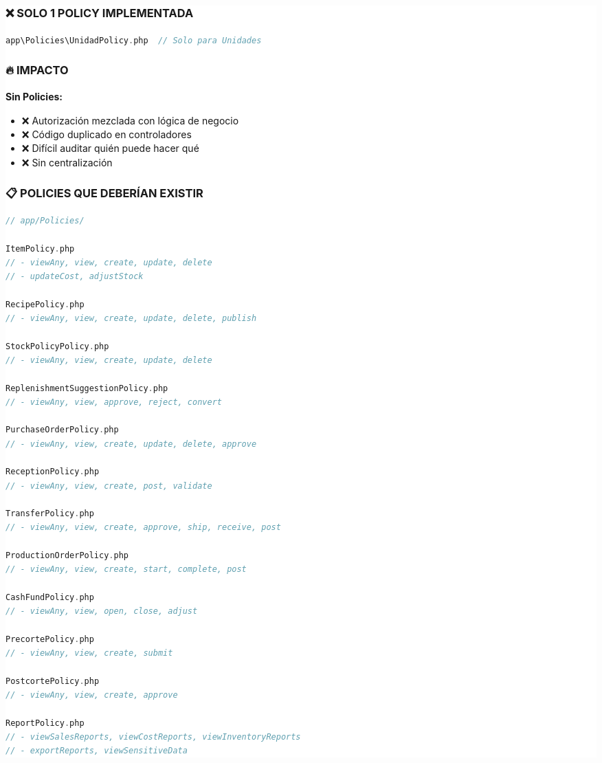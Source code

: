 ### ❌ **SOLO 1 POLICY IMPLEMENTADA**

```php
app\Policies\UnidadPolicy.php  // Solo para Unidades
```

### 🔥 **IMPACTO**

**Sin Policies:**
- ❌ Autorización mezclada con lógica de negocio
- ❌ Código duplicado en controladores
- ❌ Difícil auditar quién puede hacer qué
- ❌ Sin centralización

### 📋 **POLICIES QUE DEBERÍAN EXISTIR**

```php
// app/Policies/

ItemPolicy.php
// - viewAny, view, create, update, delete
// - updateCost, adjustStock

RecipePolicy.php
// - viewAny, view, create, update, delete, publish

StockPolicyPolicy.php
// - viewAny, view, create, update, delete

ReplenishmentSuggestionPolicy.php
// - viewAny, view, approve, reject, convert

PurchaseOrderPolicy.php
// - viewAny, view, create, update, delete, approve

ReceptionPolicy.php
// - viewAny, view, create, post, validate

TransferPolicy.php
// - viewAny, view, create, approve, ship, receive, post

ProductionOrderPolicy.php
// - viewAny, view, create, start, complete, post

CashFundPolicy.php
// - viewAny, view, open, close, adjust

PrecortePolicy.php
// - viewAny, view, create, submit

PostcortePolicy.php
// - viewAny, view, create, approve

ReportPolicy.php
// - viewSalesReports, viewCostReports, viewInventoryReports
// - exportReports, viewSensitiveData
```
